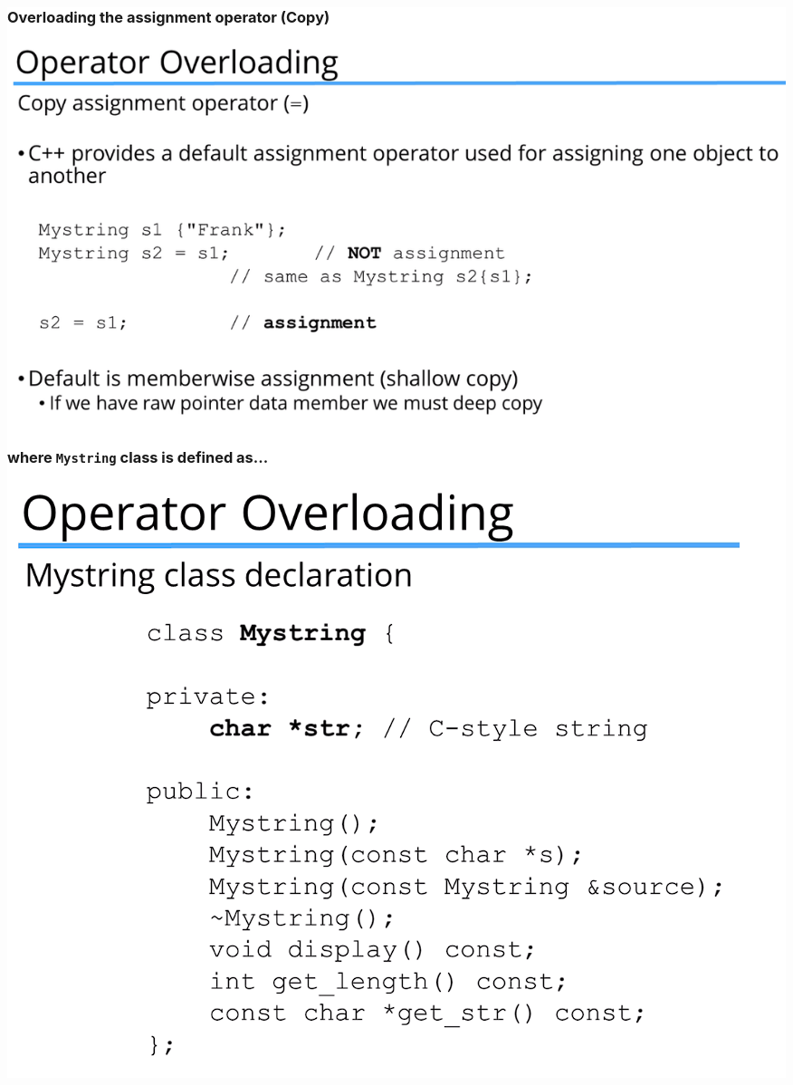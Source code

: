 ### Overloading the assignment operator (Copy)
![](./img/overloading_operator_assignment_copy.png)

### where `Mystring` class is defined as...

![](./img/overloading_operator_assignment_copy_b.png)
